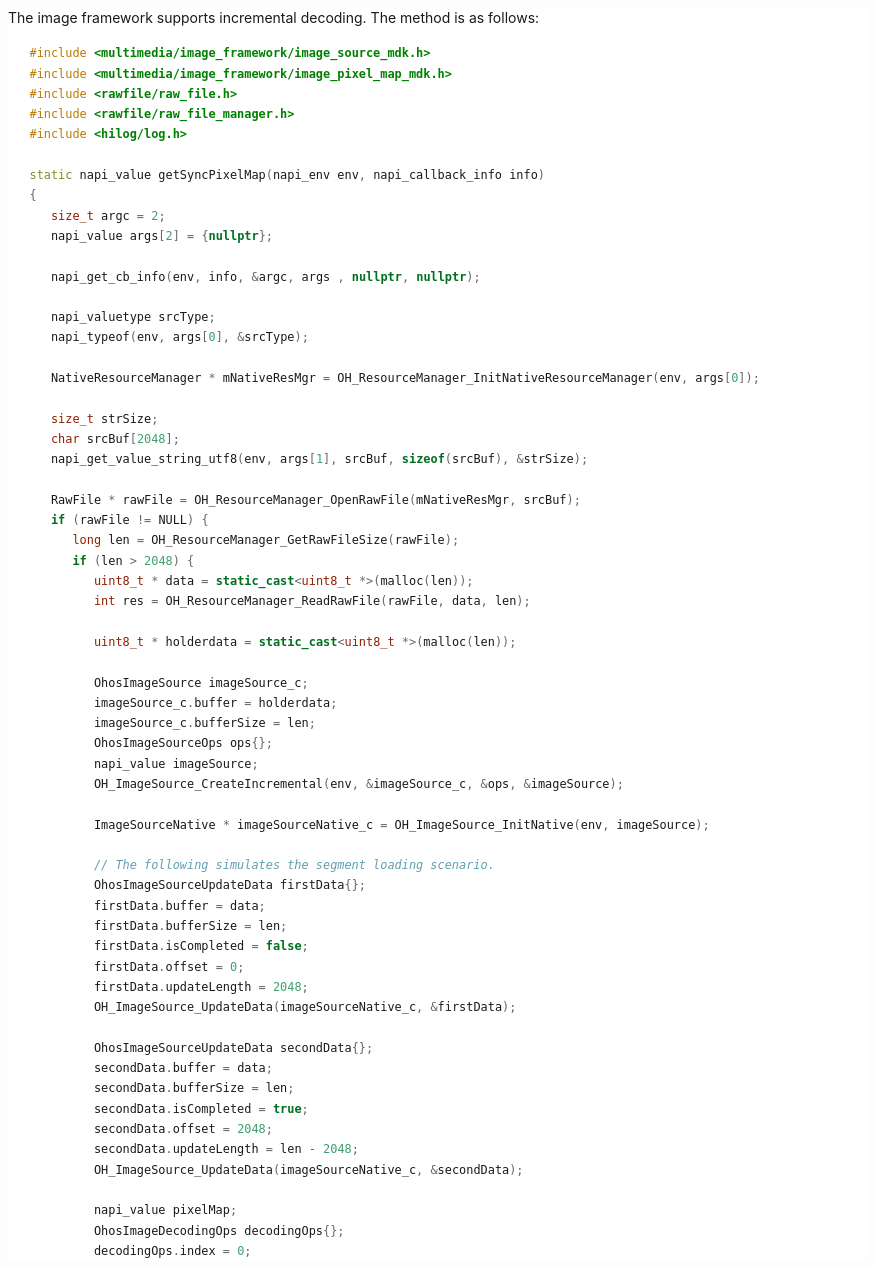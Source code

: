 The image framework supports incremental decoding. The method is as follows:
   ```c++
      #include <multimedia/image_framework/image_source_mdk.h>
      #include <multimedia/image_framework/image_pixel_map_mdk.h>
      #include <rawfile/raw_file.h>
      #include <rawfile/raw_file_manager.h>
      #include <hilog/log.h>
      
      static napi_value getSyncPixelMap(napi_env env, napi_callback_info info)
      {
         size_t argc = 2;
         napi_value args[2] = {nullptr};

         napi_get_cb_info(env, info, &argc, args , nullptr, nullptr);
         
         napi_valuetype srcType;
         napi_typeof(env, args[0], &srcType);

         NativeResourceManager * mNativeResMgr = OH_ResourceManager_InitNativeResourceManager(env, args[0]);
         
         size_t strSize;
         char srcBuf[2048];
         napi_get_value_string_utf8(env, args[1], srcBuf, sizeof(srcBuf), &strSize);

         RawFile * rawFile = OH_ResourceManager_OpenRawFile(mNativeResMgr, srcBuf);
         if (rawFile != NULL) {
            long len = OH_ResourceManager_GetRawFileSize(rawFile);
            if (len > 2048) {
               uint8_t * data = static_cast<uint8_t *>(malloc(len));
               int res = OH_ResourceManager_ReadRawFile(rawFile, data, len);
               
               uint8_t * holderdata = static_cast<uint8_t *>(malloc(len));

               OhosImageSource imageSource_c;
               imageSource_c.buffer = holderdata;
               imageSource_c.bufferSize = len;
               OhosImageSourceOps ops{};
               napi_value imageSource;
               OH_ImageSource_CreateIncremental(env, &imageSource_c, &ops, &imageSource);

               ImageSourceNative * imageSourceNative_c = OH_ImageSource_InitNative(env, imageSource);

               // The following simulates the segment loading scenario.
               OhosImageSourceUpdateData firstData{};
               firstData.buffer = data;
               firstData.bufferSize = len;
               firstData.isCompleted = false;
               firstData.offset = 0;
               firstData.updateLength = 2048;
               OH_ImageSource_UpdateData(imageSourceNative_c, &firstData);

               OhosImageSourceUpdateData secondData{};
               secondData.buffer = data;
               secondData.bufferSize = len;
               secondData.isCompleted = true;
               secondData.offset = 2048;
               secondData.updateLength = len - 2048;
               OH_ImageSource_UpdateData(imageSourceNative_c, &secondData);

               napi_value pixelMap;
               OhosImageDecodingOps decodingOps{};
               decodingOps.index = 0;
   ```